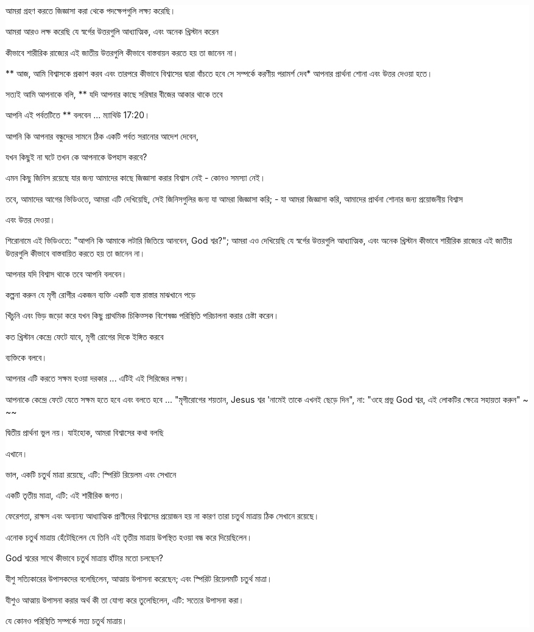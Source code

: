 আমরা গ্রহণ করতে জিজ্ঞাসা করা থেকে পদক্ষেপগুলি লক্ষ্য করেছি।

আমরা আরও লক্ষ করেছি যে স্বর্গের উত্তরগুলি আধ্যাত্মিক, এবং অনেক খ্রিস্টান করেন

কীভাবে শারীরিক রাজ্যের এই জাতীয় উত্তরগুলি কীভাবে বাস্তবায়ন করতে হয় তা জানেন না।

** আজ, আমি বিশ্বাসকে প্রকাশ করব এবং তারপরে কীভাবে বিশ্বাসের দ্বারা বাঁচতে হবে সে সম্পর্কে করণীয় পরামর্শ দেব* আপনার প্রার্থনা শোনা এবং উত্তর দেওয়া হতে।

সত্যই আমি আপনাকে বলি, ** যদি আপনার কাছে সরিষার বীজের আকার থাকে তবে

আপনি এই পর্বতটিতে ** বলবেন ... ম্যাথিউ 17:20।

আপনি কি আপনার বন্ধুদের সামনে ঠিক একটি পর্বত সরানোর আদেশ দেবেন,

যখন কিছুই না ঘটে তখন কে আপনাকে উপহাস করবে?

এমন কিছু জিনিস রয়েছে যার জন্য আমাদের কাছে জিজ্ঞাসা করার বিশ্বাস নেই - কোনও সমস্যা নেই।

তবে, আমাদের আগের ভিডিওতে, আমরা এটি দেখিয়েছি, সেই জিনিসগুলির জন্য যা আমরা জিজ্ঞাসা করি; - যা আমরা জিজ্ঞাসা করি, আমাদের প্রার্থনা শোনার জন্য প্রয়োজনীয় বিশ্বাস

এবং উত্তর দেওয়া।

শিরোনামে এই ভিডিওতে: "আপনি কি আমাকে লটারি জিতিয়ে আনবেন, God শ্বর?"; আমরা এও দেখিয়েছি যে স্বর্গের উত্তরগুলি আধ্যাত্মিক, এবং অনেক খ্রিস্টান কীভাবে শারীরিক রাজ্যের এই জাতীয় উত্তরগুলি কীভাবে বাস্তবায়িত করতে হয় তা জানেন না।

আপনার যদি বিশ্বাস থাকে তবে আপনি বলবেন।

কল্পনা করুন যে মৃগী রোগীর একজন ব্যক্তি একটি ব্যস্ত রাস্তার মাঝখানে পড়ে

খিঁচুনি এবং ভিড় জড়ো করে যখন কিছু প্রাথমিক চিকিত্সক বিশেষজ্ঞ পরিস্থিতি পরিচালনা করার চেষ্টা করেন।

কত খ্রিস্টান কেন্দ্রে ফেটে যাবে, মৃগী রোগের দিকে ইঙ্গিত করবে

ব্যক্তিকে বলবে।

আপনার এটি করতে সক্ষম হওয়া দরকার ... এটিই এই সিরিজের লক্ষ্য।

আপনাকে কেন্দ্রে ফেটে যেতে সক্ষম হতে হবে এবং বলতে হবে ... "মৃগীরোগের শয়তান, Jesus শ্বর 'নামেই তাকে এখনই ছেড়ে দিন", না: "ওহে প্রভু God শ্বর, এই লোকটির ক্ষেত্রে সহায়তা করুন" ~ ~~

দ্বিতীয় প্রার্থনা ভুল নয়। যাইহোক, আমরা বিশ্বাসের কথা বলছি

এখানে।

ভাল, একটি চতুর্থ মাত্রা রয়েছে, এটি: স্পিরিট রিয়েলম এবং সেখানে

একটি তৃতীয় মাত্রা, এটি: এই শারীরিক জগত।

ফেরেশতা, রাক্ষস এবং অন্যান্য আধ্যাত্মিক প্রাণীদের বিশ্বাসের প্রয়োজন হয় না কারণ তারা চতুর্থ মাত্রায় ঠিক সেখানে রয়েছে।

এনোক চতুর্থ মাত্রায় হেঁটেছিলেন যে তিনি এই তৃতীয় মাত্রায় উপস্থিত হওয়া বন্ধ করে দিয়েছিলেন।

God শ্বরের সাথে কীভাবে চতুর্থ মাত্রায় হাঁটার মতো চলছেন?

যীশু সত্যিকারের উপাসকদের বলেছিলেন, আত্মায় উপাসনা করেছেন; এবং স্পিরিট রিয়েলমটি চতুর্থ মাত্রা।

যীশুও আত্মায় উপাসনা করার অর্থ কী তা যোগ্য করে তুলেছিলেন, এটি: সত্যের উপাসনা করা।

যে কোনও পরিস্থিতি সম্পর্কে সত্য চতুর্থ মাত্রায়।
